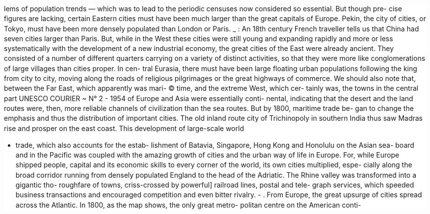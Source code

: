 lems of population trends — which was 
to lead to the periodic censuses now 
considered so essential. But though pre- 
cise figures are lacking, certain Eastern 
cities must have been much larger than 
the great capitals of Europe. Pekin, the 
city of cities, or Tokyo, must have been 
more densely populated than London or 
Paris. _ : 
An 18th century French traveller tells 
us that China had seven cities larger 
than Paris. But, while in the West these 
cities were still young and expanding 
rapidly and more or less systematically 
with the development of a new industrial 
economy, the great cities of the East 
were already ancient. They consisted of 
a number of different quarters carrying 
on a variety of distinct activities, so that 
they were more like conglomerations of 
large villages than cities proper. In cen- 
tral Eurasia, there must have been large 
floating urban populations following the 
king from city to city, moving along the 
roads of religious pilgrimages or the 
great highways of commerce. 
We should also note that, between the 
Far East, which apparently was mari- 
© time, and the extreme West, which cer- 
tainly was, the towns in the central part 
UNESCO COURIER ~ N° 2 - 1954 
of Europe and Asia were essentially conti- 
nental, indicating that the desert and 
the land routes were, then, more reliable 
channels of civilization than the sea 
routes. But by 1800, maritime trade be- 
gan to change the emphasis and thus 
the distribution of important cities. 
The old inland route city of Trichinopoly 
in southern India thus saw Madras rise 
and prosper on the east coast. 
This development of large-scale world 
- trade, which also accounts for the estab- 
lishment of Batavia, Singapore, Hong 
Kong and Honolulu on the Asian sea- 
board and in the Pacific was coupled 
with the amazing growth of cities and 
the urban way of life in Europe. For, 
while Europe shipped people, capital and 
its economic skills to every corner of the 
world, its own cities multiplied, espe- 
cially along the broad corridor running 
from densely populated England to the 
head of the Adriatic. The Rhine valley 
was transformed into a gigantic tho- 
roughfare of towns, criss-crossed by 
powerful] railroad lines, postal and tele- 
graph services, which speeded business 
transactions and encouraged competition 
and even bitter rivalry. - . 
From Europe, the great upsurge of 
cities spread across the Atlantic. In 1800, 
as the map shows, the only great metro- 
politan centre on the American conti- 